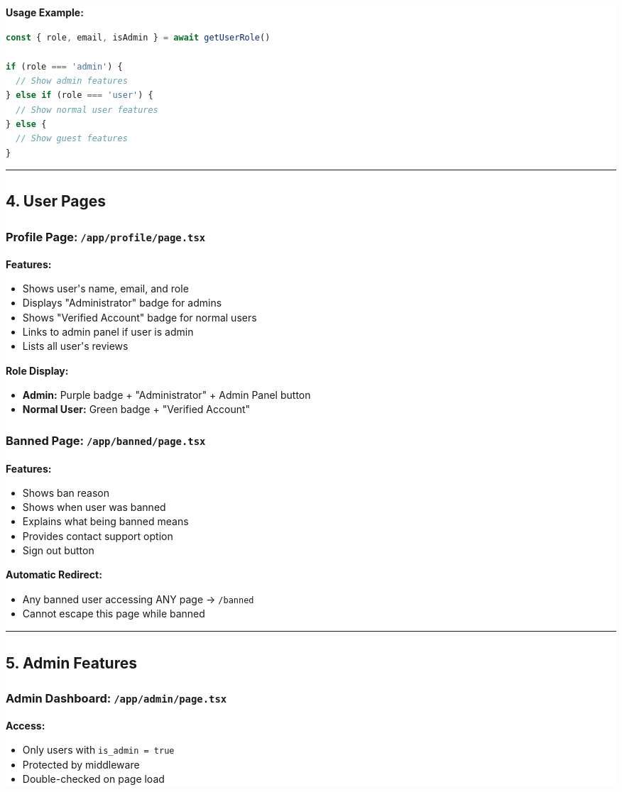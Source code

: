 **Usage Example:**
```typescript
const { role, email, isAdmin } = await getUserRole()

if (role === 'admin') {
  // Show admin features
} else if (role === 'user') {
  // Show normal user features
} else {
  // Show guest features
}
```

---

## 4. User Pages

### Profile Page: `/app/profile/page.tsx`

**Features:**
- Shows user's name, email, and role
- Displays "Administrator" badge for admins
- Shows "Verified Account" badge for normal users
- Links to admin panel if user is admin
- Lists all user's reviews

**Role Display:**
- **Admin:** Purple badge + "Administrator" + Admin Panel button
- **Normal User:** Green badge + "Verified Account"

### Banned Page: `/app/banned/page.tsx`

**Features:**
- Shows ban reason
- Shows when user was banned
- Explains what being banned means
- Provides contact support option
- Sign out button

**Automatic Redirect:**
- Any banned user accessing ANY page → `/banned`
- Cannot escape this page while banned

---

## 5. Admin Features

### Admin Dashboard: `/app/admin/page.tsx`

**Access:**
- Only users with `is_admin = true`
- Protected by middleware
- Double-checked on page load
